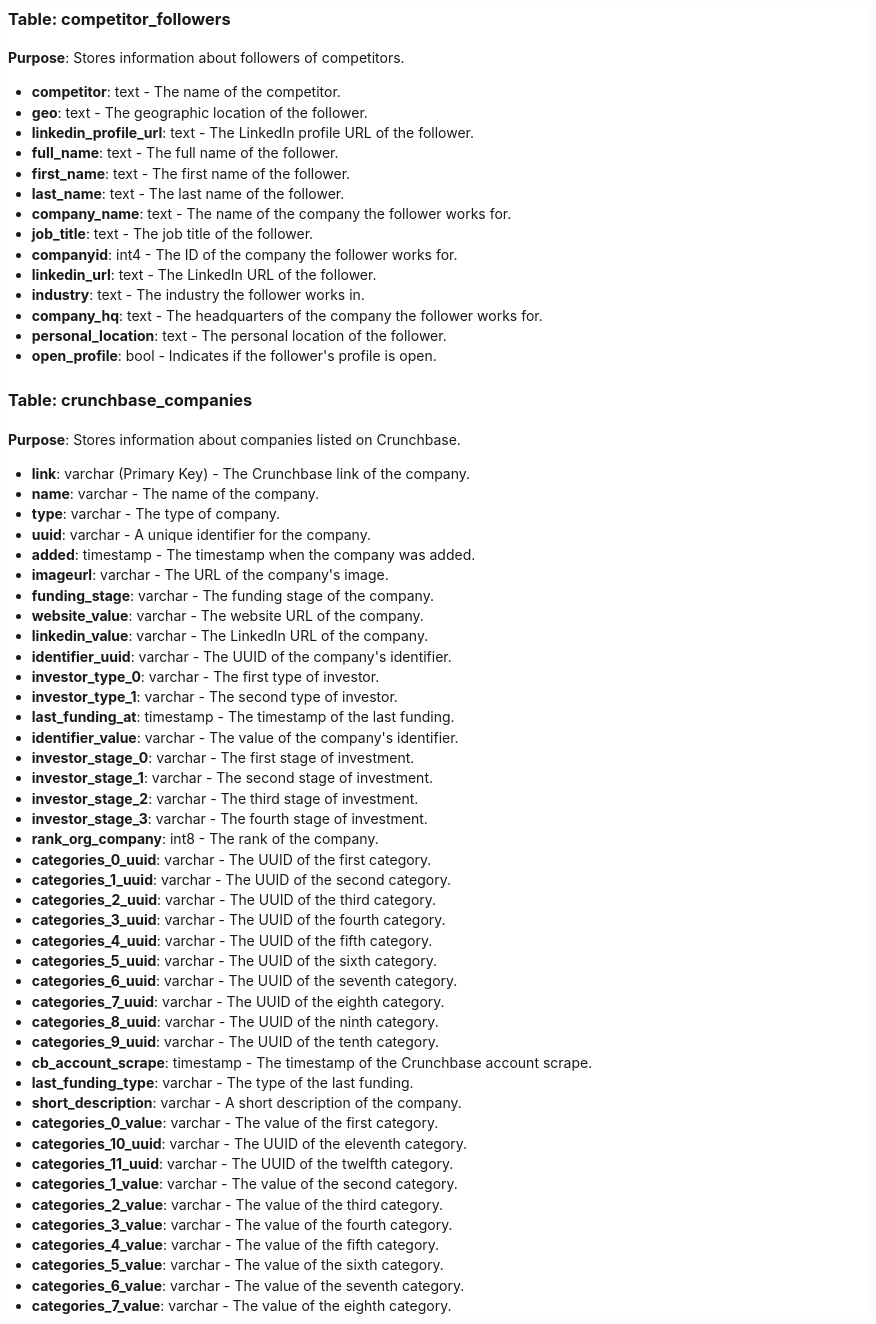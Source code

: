 ### Table: competitor_followers
**Purpose**: Stores information about followers of competitors.

- **competitor**: text - The name of the competitor.
- **geo**: text - The geographic location of the follower.
- **linkedin_profile_url**: text - The LinkedIn profile URL of the follower.
- **full_name**: text - The full name of the follower.
- **first_name**: text - The first name of the follower.
- **last_name**: text - The last name of the follower.
- **company_name**: text - The name of the company the follower works for.
- **job_title**: text - The job title of the follower.
- **companyid**: int4 - The ID of the company the follower works for.
- **linkedin_url**: text - The LinkedIn URL of the follower.
- **industry**: text - The industry the follower works in.
- **company_hq**: text - The headquarters of the company the follower works for.
- **personal_location**: text - The personal location of the follower.
- **open_profile**: bool - Indicates if the follower's profile is open.

### Table: crunchbase_companies
**Purpose**: Stores information about companies listed on Crunchbase.

- **link**: varchar (Primary Key) - The Crunchbase link of the company.
- **name**: varchar - The name of the company.
- **type**: varchar - The type of company.
- **uuid**: varchar - A unique identifier for the company.
- **added**: timestamp - The timestamp when the company was added.
- **imageurl**: varchar - The URL of the company's image.
- **funding_stage**: varchar - The funding stage of the company.
- **website_value**: varchar - The website URL of the company.
- **linkedin_value**: varchar - The LinkedIn URL of the company.
- **identifier_uuid**: varchar - The UUID of the company's identifier.
- **investor_type_0**: varchar - The first type of investor.
- **investor_type_1**: varchar - The second type of investor.
- **last_funding_at**: timestamp - The timestamp of the last funding.
- **identifier_value**: varchar - The value of the company's identifier.
- **investor_stage_0**: varchar - The first stage of investment.
- **investor_stage_1**: varchar - The second stage of investment.
- **investor_stage_2**: varchar - The third stage of investment.
- **investor_stage_3**: varchar - The fourth stage of investment.
- **rank_org_company**: int8 - The rank of the company.
- **categories_0_uuid**: varchar - The UUID of the first category.
- **categories_1_uuid**: varchar - The UUID of the second category.
- **categories_2_uuid**: varchar - The UUID of the third category.
- **categories_3_uuid**: varchar - The UUID of the fourth category.
- **categories_4_uuid**: varchar - The UUID of the fifth category.
- **categories_5_uuid**: varchar - The UUID of the sixth category.
- **categories_6_uuid**: varchar - The UUID of the seventh category.
- **categories_7_uuid**: varchar - The UUID of the eighth category.
- **categories_8_uuid**: varchar - The UUID of the ninth category.
- **categories_9_uuid**: varchar - The UUID of the tenth category.
- **cb_account_scrape**: timestamp - The timestamp of the Crunchbase account scrape.
- **last_funding_type**: varchar - The type of the last funding.
- **short_description**: varchar - A short description of the company.
- **categories_0_value**: varchar - The value of the first category.
- **categories_10_uuid**: varchar - The UUID of the eleventh category.
- **categories_11_uuid**: varchar - The UUID of the twelfth category.
- **categories_1_value**: varchar - The value of the second category.
- **categories_2_value**: varchar - The value of the third category.
- **categories_3_value**: varchar - The value of the fourth category.
- **categories_4_value**: varchar - The value of the fifth category.
- **categories_5_value**: varchar - The value of the sixth category.
- **categories_6_value**: varchar - The value of the seventh category.
- **categories_7_value**: varchar - The value of the eighth category.